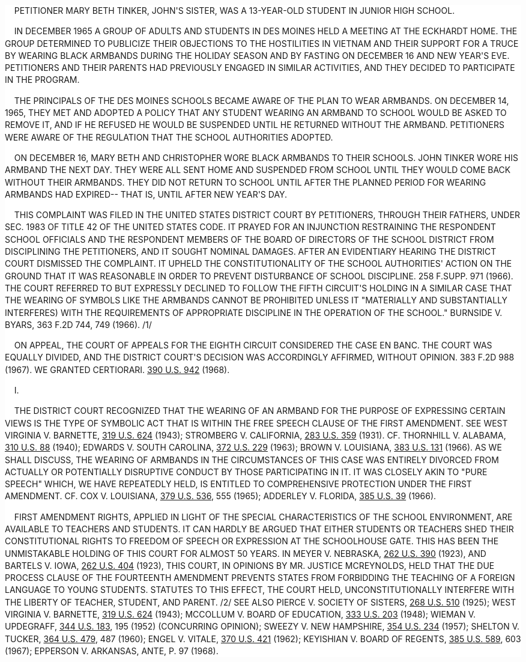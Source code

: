     PETITIONER MARY BETH TINKER, JOHN'S SISTER, WAS A 13-YEAR-OLD STUDENT IN JUNIOR HIGH SCHOOL.

    IN DECEMBER 1965 A GROUP OF ADULTS AND STUDENTS IN DES MOINES HELD A MEETING AT THE ECKHARDT HOME.  THE GROUP DETERMINED TO PUBLICIZE THEIR OBJECTIONS TO THE HOSTILITIES IN VIETNAM AND THEIR SUPPORT FOR A TRUCE BY WEARING BLACK ARMBANDS DURING THE HOLIDAY SEASON AND BY FASTING ON DECEMBER 16 AND NEW YEAR'S EVE.  PETITIONERS AND THEIR PARENTS HAD PREVIOUSLY ENGAGED IN SIMILAR ACTIVITIES, AND THEY DECIDED TO PARTICIPATE IN THE PROGRAM.

    THE PRINCIPALS OF THE DES MOINES SCHOOLS BECAME AWARE OF THE PLAN TO WEAR ARMBANDS.  ON DECEMBER 14, 1965, THEY MET AND ADOPTED A POLICY THAT ANY STUDENT WEARING AN ARMBAND TO SCHOOL WOULD BE ASKED TO REMOVE IT, AND IF HE REFUSED HE WOULD BE SUSPENDED UNTIL HE RETURNED WITHOUT THE ARMBAND.  PETITIONERS WERE AWARE OF THE REGULATION THAT THE SCHOOL AUTHORITIES ADOPTED.

    ON DECEMBER 16, MARY BETH AND CHRISTOPHER WORE BLACK ARMBANDS TO THEIR SCHOOLS.  JOHN TINKER WORE HIS ARMBAND THE NEXT DAY.  THEY WERE ALL SENT HOME AND SUSPENDED FROM SCHOOL UNTIL THEY WOULD COME BACK WITHOUT THEIR ARMBANDS.  THEY DID NOT RETURN TO SCHOOL UNTIL AFTER THE PLANNED PERIOD FOR WEARING ARMBANDS HAD EXPIRED-- THAT IS, UNTIL AFTER NEW YEAR'S DAY.

    THIS COMPLAINT WAS FILED IN THE UNITED STATES DISTRICT COURT BY PETITIONERS, THROUGH THEIR FATHERS, UNDER SEC. 1983 OF TITLE 42 OF THE UNITED STATES CODE.  IT PRAYED FOR AN INJUNCTION RESTRAINING THE RESPONDENT SCHOOL OFFICIALS AND THE RESPONDENT MEMBERS OF THE BOARD OF DIRECTORS OF THE SCHOOL DISTRICT FROM DISCIPLINING THE PETITIONERS, AND IT SOUGHT NOMINAL DAMAGES.  AFTER AN EVIDENTIARY HEARING THE DISTRICT COURT DISMISSED THE COMPLAINT.  IT UPHELD THE CONSTITUTIONALITY OF THE SCHOOL AUTHORITIES' ACTION ON THE GROUND THAT IT WAS REASONABLE IN ORDER TO PREVENT DISTURBANCE OF SCHOOL DISCIPLINE.  258 F.SUPP.  971 (1966).  THE COURT REFERRED TO BUT EXPRESSLY DECLINED TO FOLLOW THE FIFTH CIRCUIT'S HOLDING IN A SIMILAR CASE THAT THE WEARING OF SYMBOLS LIKE THE ARMBANDS CANNOT BE PROHIBITED UNLESS IT "MATERIALLY AND SUBSTANTIALLY INTERFERES) WITH THE REQUIREMENTS OF APPROPRIATE DISCIPLINE IN THE OPERATION OF THE SCHOOL."  BURNSIDE V. BYARS, 363 F.2D 744, 749 (1966).  /1/

    ON APPEAL, THE COURT OF APPEALS FOR THE EIGHTH CIRCUIT CONSIDERED THE CASE EN BANC.  THE COURT WAS EQUALLY DIVIDED, AND THE DISTRICT COURT'S DECISION WAS ACCORDINGLY AFFIRMED, WITHOUT OPINION.  383 F.2D 988 (1967).  WE GRANTED CERTIORARI.  [390 U.S. 942][/us/courts/scotus/usReporter/390/942] (1968).

    I.

    THE DISTRICT COURT RECOGNIZED THAT THE WEARING OF AN ARMBAND FOR THE PURPOSE OF EXPRESSING CERTAIN VIEWS IS THE TYPE OF SYMBOLIC ACT THAT IS WITHIN THE FREE SPEECH CLAUSE OF THE FIRST AMENDMENT.  SEE WEST VIRGINIA V. BARNETTE, [319 U.S. 624][/us/courts/scotus/usReporter/319/624] (1943); STROMBERG V. CALIFORNIA, [283 U.S. 359][/us/courts/scotus/usReporter/283/359] (1931).  CF. THORNHILL V. ALABAMA, [310 U.S. 88][/us/courts/scotus/usReporter/310/88] (1940); EDWARDS V. SOUTH CAROLINA, [372 U.S. 229][/us/courts/scotus/usReporter/372/229] (1963); BROWN V. LOUISIANA, [383 U.S. 131][/us/courts/scotus/usReporter/383/131] (1966).  AS WE SHALL DISCUSS, THE WEARING OF ARMBANDS IN THE CIRCUMSTANCES OF THIS CASE WAS ENTIRELY DIVORCED FROM ACTUALLY OR POTENTIALLY DISRUPTIVE CONDUCT BY THOSE PARTICIPATING IN IT.  IT WAS CLOSELY AKIN TO "PURE SPEECH" WHICH, WE HAVE REPEATEDLY HELD, IS ENTITLED TO COMPREHENSIVE PROTECTION UNDER THE FIRST AMENDMENT.  CF. COX V. LOUISIANA, [379 U.S. 536][/us/courts/scotus/usReporter/379/536], 555 (1965); ADDERLEY V. FLORIDA, [385 U.S. 39][/us/courts/scotus/usReporter/385/39] (1966).

    FIRST AMENDMENT RIGHTS, APPLIED IN LIGHT OF THE SPECIAL CHARACTERISTICS OF THE SCHOOL ENVIRONMENT, ARE AVAILABLE TO TEACHERS AND STUDENTS.  IT CAN HARDLY BE ARGUED THAT EITHER STUDENTS OR TEACHERS SHED THEIR CONSTITUTIONAL RIGHTS TO FREEDOM OF SPEECH OR EXPRESSION AT THE SCHOOLHOUSE GATE.  THIS HAS BEEN THE UNMISTAKABLE HOLDING OF THIS COURT FOR ALMOST 50 YEARS.  IN MEYER V. NEBRASKA, [262 U.S. 390][/us/courts/scotus/usReporter/262/390] (1923), AND BARTELS V. IOWA, [262 U.S. 404][/us/courts/scotus/usReporter/262/404] (1923), THIS COURT, IN OPINIONS BY MR. JUSTICE MCREYNOLDS, HELD THAT THE DUE PROCESS CLAUSE OF THE FOURTEENTH AMENDMENT PREVENTS STATES FROM FORBIDDING THE TEACHING OF A FOREIGN LANGUAGE TO YOUNG STUDENTS.  STATUTES TO THIS EFFECT, THE COURT HELD, UNCONSTITUTIONALLY INTERFERE WITH THE LIBERTY OF TEACHER, STUDENT, AND PARENT.  /2/  SEE ALSO PIERCE V. SOCIETY OF SISTERS, [268 U.S. 510][/us/courts/scotus/usReporter/268/510] (1925); WEST VIRGINIA V. BARNETTE, [319 U.S. 624][/us/courts/scotus/usReporter/319/624] (1943); MCCOLLUM V. BOARD OF EDUCATION, [333 U.S. 203][/us/courts/scotus/usReporter/333/203] (1948); WIEMAN V. UPDEGRAFF, [344 U.S. 183][/us/courts/scotus/usReporter/344/183], 195 (1952) (CONCURRING OPINION); SWEEZY V. NEW HAMPSHIRE, [354 U.S. 234][/us/courts/scotus/usReporter/354/234] (1957); SHELTON V. TUCKER, [364 U.S. 479][/us/courts/scotus/usReporter/364/479], 487 (1960); ENGEL V. VITALE, [370 U.S. 421][/us/courts/scotus/usReporter/370/421] (1962); KEYISHIAN V. BOARD OF REGENTS, [385 U.S. 589][/us/courts/scotus/usReporter/385/589], 603 (1967); EPPERSON V. ARKANSAS, ANTE, P. 97 (1968).


[/us/courts/scotus/usReporter/393/503]: https://publicdocs.github.io/go/links?ns=uslm-x&ref=%2Fus%2Fcourts%2Fscotus%2FusReporter%2F393%2F503
[/us/courts/scotus/usReporter/390/942]: https://publicdocs.github.io/go/links?ns=uslm-x&ref=%2Fus%2Fcourts%2Fscotus%2FusReporter%2F390%2F942
[/us/courts/scotus/usReporter/319/624]: https://publicdocs.github.io/go/links?ns=uslm-x&ref=%2Fus%2Fcourts%2Fscotus%2FusReporter%2F319%2F624
[/us/courts/scotus/usReporter/283/359]: https://publicdocs.github.io/go/links?ns=uslm-x&ref=%2Fus%2Fcourts%2Fscotus%2FusReporter%2F283%2F359
[/us/courts/scotus/usReporter/310/88]: https://publicdocs.github.io/go/links?ns=uslm-x&ref=%2Fus%2Fcourts%2Fscotus%2FusReporter%2F310%2F88
[/us/courts/scotus/usReporter/372/229]: https://publicdocs.github.io/go/links?ns=uslm-x&ref=%2Fus%2Fcourts%2Fscotus%2FusReporter%2F372%2F229
[/us/courts/scotus/usReporter/383/131]: https://publicdocs.github.io/go/links?ns=uslm-x&ref=%2Fus%2Fcourts%2Fscotus%2FusReporter%2F383%2F131
[/us/courts/scotus/usReporter/379/536]: https://publicdocs.github.io/go/links?ns=uslm-x&ref=%2Fus%2Fcourts%2Fscotus%2FusReporter%2F379%2F536
[/us/courts/scotus/usReporter/385/39]: https://publicdocs.github.io/go/links?ns=uslm-x&ref=%2Fus%2Fcourts%2Fscotus%2FusReporter%2F385%2F39
[/us/courts/scotus/usReporter/262/390]: https://publicdocs.github.io/go/links?ns=uslm-x&ref=%2Fus%2Fcourts%2Fscotus%2FusReporter%2F262%2F390
[/us/courts/scotus/usReporter/262/404]: https://publicdocs.github.io/go/links?ns=uslm-x&ref=%2Fus%2Fcourts%2Fscotus%2FusReporter%2F262%2F404
[/us/courts/scotus/usReporter/268/510]: https://publicdocs.github.io/go/links?ns=uslm-x&ref=%2Fus%2Fcourts%2Fscotus%2FusReporter%2F268%2F510
[/us/courts/scotus/usReporter/319/624]: https://publicdocs.github.io/go/links?ns=uslm-x&ref=%2Fus%2Fcourts%2Fscotus%2FusReporter%2F319%2F624
[/us/courts/scotus/usReporter/333/203]: https://publicdocs.github.io/go/links?ns=uslm-x&ref=%2Fus%2Fcourts%2Fscotus%2FusReporter%2F333%2F203
[/us/courts/scotus/usReporter/344/183]: https://publicdocs.github.io/go/links?ns=uslm-x&ref=%2Fus%2Fcourts%2Fscotus%2FusReporter%2F344%2F183
[/us/courts/scotus/usReporter/354/234]: https://publicdocs.github.io/go/links?ns=uslm-x&ref=%2Fus%2Fcourts%2Fscotus%2FusReporter%2F354%2F234
[/us/courts/scotus/usReporter/364/479]: https://publicdocs.github.io/go/links?ns=uslm-x&ref=%2Fus%2Fcourts%2Fscotus%2FusReporter%2F364%2F479
[/us/courts/scotus/usReporter/370/421]: https://publicdocs.github.io/go/links?ns=uslm-x&ref=%2Fus%2Fcourts%2Fscotus%2FusReporter%2F370%2F421
[/us/courts/scotus/usReporter/385/589]: https://publicdocs.github.io/go/links?ns=uslm-x&ref=%2Fus%2Fcourts%2Fscotus%2FusReporter%2F385%2F589
[/us/courts/scotus/usReporter/337/1]: https://publicdocs.github.io/go/links?ns=uslm-x&ref=%2Fus%2Fcourts%2Fscotus%2FusReporter%2F337%2F1
[/us/courts/scotus/usReporter/385/589]: https://publicdocs.github.io/go/links?ns=uslm-x&ref=%2Fus%2Fcourts%2Fscotus%2FusReporter%2F385%2F589
[/us/courts/scotus/usReporter/364/479]: https://publicdocs.github.io/go/links?ns=uslm-x&ref=%2Fus%2Fcourts%2Fscotus%2FusReporter%2F364%2F479
[/us/courts/scotus/usReporter/293/245]: https://publicdocs.github.io/go/links?ns=uslm-x&ref=%2Fus%2Fcourts%2Fscotus%2FusReporter%2F293%2F245
[/us/courts/scotus/usReporter/319/624]: https://publicdocs.github.io/go/links?ns=uslm-x&ref=%2Fus%2Fcourts%2Fscotus%2FusReporter%2F319%2F624
[/us/courts/scotus/usReporter/379/536]: https://publicdocs.github.io/go/links?ns=uslm-x&ref=%2Fus%2Fcourts%2Fscotus%2FusReporter%2F379%2F536
[/us/courts/scotus/usReporter/385/39]: https://publicdocs.github.io/go/links?ns=uslm-x&ref=%2Fus%2Fcourts%2Fscotus%2FusReporter%2F385%2F39
[/us/courts/scotus/usReporter/372/229]: https://publicdocs.github.io/go/links?ns=uslm-x&ref=%2Fus%2Fcourts%2Fscotus%2FusReporter%2F372%2F229
[/us/courts/scotus/usReporter/383/131]: https://publicdocs.github.io/go/links?ns=uslm-x&ref=%2Fus%2Fcourts%2Fscotus%2FusReporter%2F383%2F131
[/us/courts/scotus/usReporter/390/629]: https://publicdocs.github.io/go/links?ns=uslm-x&ref=%2Fus%2Fcourts%2Fscotus%2FusReporter%2F390%2F629
[/us/courts/scotus/usReporter/321/158]: https://publicdocs.github.io/go/links?ns=uslm-x&ref=%2Fus%2Fcourts%2Fscotus%2FusReporter%2F321%2F158
[/us/courts/scotus/usReporter/336/490]: https://publicdocs.github.io/go/links?ns=uslm-x&ref=%2Fus%2Fcourts%2Fscotus%2FusReporter%2F336%2F490
[/us/courts/scotus/usReporter/379/536]: https://publicdocs.github.io/go/links?ns=uslm-x&ref=%2Fus%2Fcourts%2Fscotus%2FusReporter%2F379%2F536
[/us/courts/scotus/usReporter/262/390]: https://publicdocs.github.io/go/links?ns=uslm-x&ref=%2Fus%2Fcourts%2Fscotus%2FusReporter%2F262%2F390
[/us/courts/scotus/usReporter/262/404]: https://publicdocs.github.io/go/links?ns=uslm-x&ref=%2Fus%2Fcourts%2Fscotus%2FusReporter%2F262%2F404
[/us/courts/scotus/usReporter/372/726]: https://publicdocs.github.io/go/links?ns=uslm-x&ref=%2Fus%2Fcourts%2Fscotus%2FusReporter%2F372%2F726
[/us/courts/scotus/usReporter/319/624]: https://publicdocs.github.io/go/links?ns=uslm-x&ref=%2Fus%2Fcourts%2Fscotus%2FusReporter%2F319%2F624
[/us/courts/scotus/usReporter/310/88]: https://publicdocs.github.io/go/links?ns=uslm-x&ref=%2Fus%2Fcourts%2Fscotus%2FusReporter%2F310%2F88
[/us/courts/scotus/usReporter/283/359]: https://publicdocs.github.io/go/links?ns=uslm-x&ref=%2Fus%2Fcourts%2Fscotus%2FusReporter%2F283%2F359
[/us/courts/scotus/usReporter/372/229]: https://publicdocs.github.io/go/links?ns=uslm-x&ref=%2Fus%2Fcourts%2Fscotus%2FusReporter%2F372%2F229
[/us/courts/scotus/usReporter/383/131]: https://publicdocs.github.io/go/links?ns=uslm-x&ref=%2Fus%2Fcourts%2Fscotus%2FusReporter%2F383%2F131
[/us/courts/scotus/usReporter/379/536]: https://publicdocs.github.io/go/links?ns=uslm-x&ref=%2Fus%2Fcourts%2Fscotus%2FusReporter%2F379%2F536
[/us/courts/scotus/usReporter/385/39]: https://publicdocs.github.io/go/links?ns=uslm-x&ref=%2Fus%2Fcourts%2Fscotus%2FusReporter%2F385%2F39
[/us/courts/scotus/usReporter/342/165]: https://publicdocs.github.io/go/links?ns=uslm-x&ref=%2Fus%2Fcourts%2Fscotus%2FusReporter%2F342%2F165
[/us/courts/scotus/usReporter/347/128]: https://publicdocs.github.io/go/links?ns=uslm-x&ref=%2Fus%2Fcourts%2Fscotus%2FusReporter%2F347%2F128
[/us/courts/scotus/usReporter/379/536]: https://publicdocs.github.io/go/links?ns=uslm-x&ref=%2Fus%2Fcourts%2Fscotus%2FusReporter%2F379%2F536
[/us/courts/scotus/usReporter/385/39]: https://publicdocs.github.io/go/links?ns=uslm-x&ref=%2Fus%2Fcourts%2Fscotus%2FusReporter%2F385%2F39
[/us/courts/scotus/usReporter/237/589]: https://publicdocs.github.io/go/links?ns=uslm-x&ref=%2Fus%2Fcourts%2Fscotus%2FusReporter%2F237%2F589
[/us/courts/scotus/usReporter/310/296]: https://publicdocs.github.io/go/links?ns=uslm-x&ref=%2Fus%2Fcourts%2Fscotus%2FusReporter%2F310%2F296